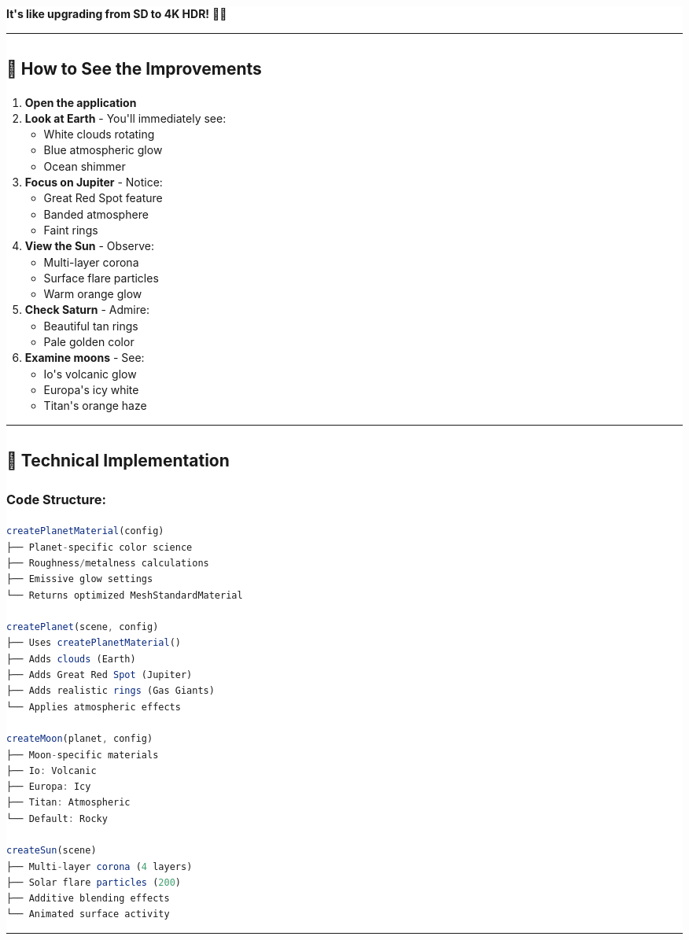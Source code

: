 **It's like upgrading from SD to 4K HDR!** 🎥✨

---

## 🚀 How to See the Improvements

1. **Open the application**
2. **Look at Earth** - You'll immediately see:
   - White clouds rotating
   - Blue atmospheric glow
   - Ocean shimmer
3. **Focus on Jupiter** - Notice:
   - Great Red Spot feature
   - Banded atmosphere
   - Faint rings
4. **View the Sun** - Observe:
   - Multi-layer corona
   - Surface flare particles
   - Warm orange glow
5. **Check Saturn** - Admire:
   - Beautiful tan rings
   - Pale golden color
6. **Examine moons** - See:
   - Io's volcanic glow
   - Europa's icy white
   - Titan's orange haze

---

## 💫 Technical Implementation

### Code Structure:
```javascript
createPlanetMaterial(config)
├── Planet-specific color science
├── Roughness/metalness calculations
├── Emissive glow settings
└── Returns optimized MeshStandardMaterial

createPlanet(scene, config)
├── Uses createPlanetMaterial()
├── Adds clouds (Earth)
├── Adds Great Red Spot (Jupiter)
├── Adds realistic rings (Gas Giants)
└── Applies atmospheric effects

createMoon(planet, config)
├── Moon-specific materials
├── Io: Volcanic
├── Europa: Icy
├── Titan: Atmospheric
└── Default: Rocky

createSun(scene)
├── Multi-layer corona (4 layers)
├── Solar flare particles (200)
├── Additive blending effects
└── Animated surface activity
```

---